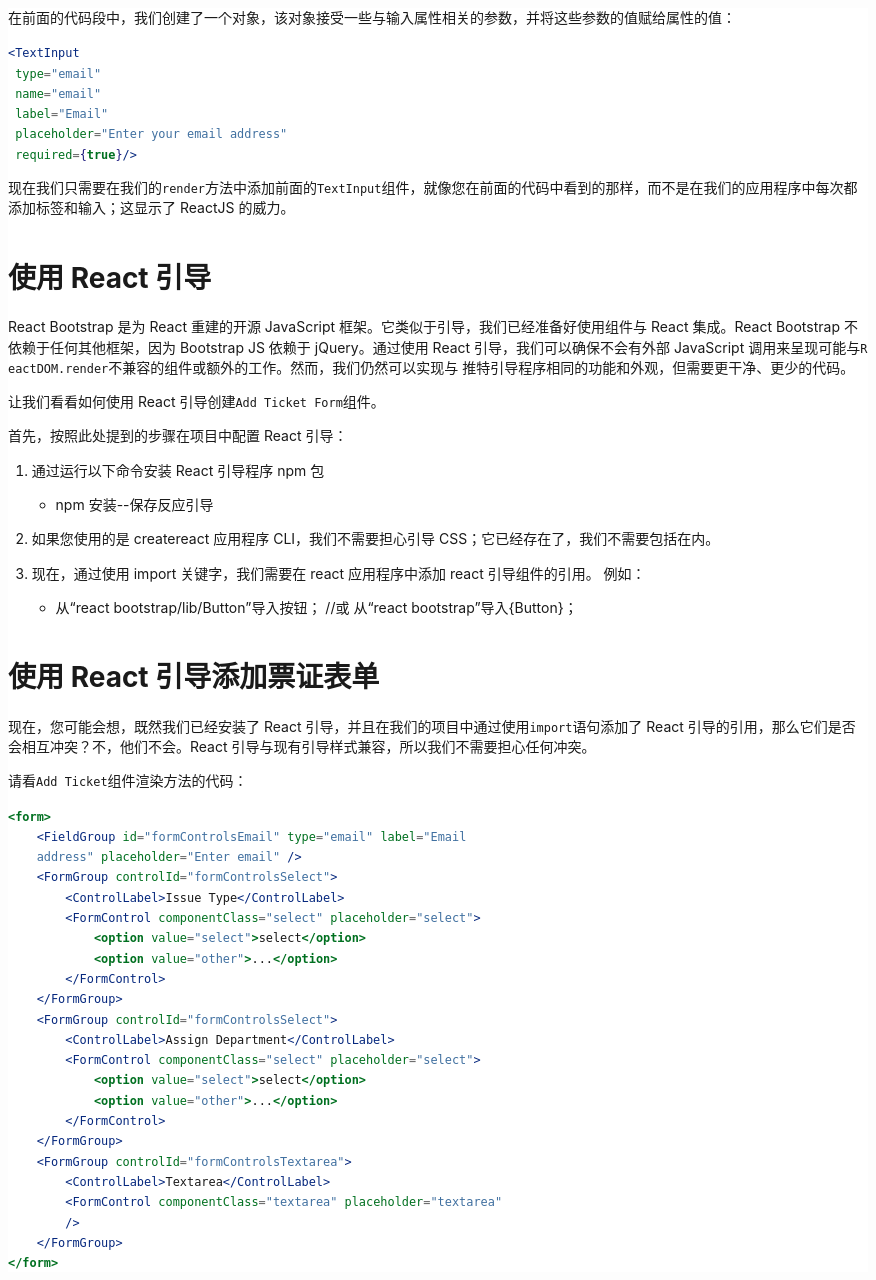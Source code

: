 在前面的代码段中，我们创建了一个对象，该对象接受一些与输入属性相关的参数，并将这些参数的值赋给属性的值：

```jsx
<TextInput
 type="email"
 name="email"
 label="Email"
 placeholder="Enter your email address"
 required={true}/>
```

现在我们只需要在我们的`render`方法中添加前面的`TextInput`组件，就像您在前面的代码中看到的那样，而不是在我们的应用程序中每次都添加标签和输入；这显示了 ReactJS 的威力。

# 使用 React 引导

React Bootstrap 是为 React 重建的开源 JavaScript 框架。它类似于引导，我们已经准备好使用组件与 React 集成。React Bootstrap 不依赖于任何其他框架，因为 Bootstrap JS 依赖于 jQuery。通过使用 React 引导，我们可以确保不会有外部 JavaScript 调用来呈现可能与`ReactDOM.render`不兼容的组件或额外的工作。然而，我们仍然可以实现与
推特引导程序相同的功能和外观，但需要更干净、更少的代码。

让我们看看如何使用 React 引导创建`Add Ticket Form`组件。

首先，按照此处提到的步骤在项目中配置 React 引导：

1.  通过运行以下命令安装 React 引导程序 npm 包
    *   npm 安装--保存反应引导
2.  如果您使用的是 createreact 应用程序 CLI，我们不需要担心引导 CSS；它已经存在了，我们不需要包括在内。

3.  现在，通过使用 import 关键字，我们需要在 react 应用程序中添加 react 引导组件的引用。
    例如：
    *   从“react bootstrap/lib/Button”导入按钮；
        //或
        从“react bootstrap”导入{Button}；

# 使用 React 引导添加票证表单

现在，您可能会想，既然我们已经安装了 React 引导，并且在我们的项目中通过使用`import`语句添加了 React 引导的引用，那么它们是否会相互冲突？不，他们不会。React 引导与现有引导样式兼容，所以我们不需要担心任何冲突。

请看`Add Ticket`组件渲染方法的代码：

```jsx
<form>
    <FieldGroup id="formControlsEmail" type="email" label="Email 
    address" placeholder="Enter email" />
    <FormGroup controlId="formControlsSelect">
        <ControlLabel>Issue Type</ControlLabel>
        <FormControl componentClass="select" placeholder="select">
            <option value="select">select</option>
            <option value="other">...</option>
        </FormControl>
    </FormGroup>
    <FormGroup controlId="formControlsSelect">
        <ControlLabel>Assign Department</ControlLabel>
        <FormControl componentClass="select" placeholder="select">
            <option value="select">select</option>
            <option value="other">...</option>
        </FormControl>
    </FormGroup>
    <FormGroup controlId="formControlsTextarea">
        <ControlLabel>Textarea</ControlLabel>
        <FormControl componentClass="textarea" placeholder="textarea" 
        />
    </FormGroup>
</form>
```
